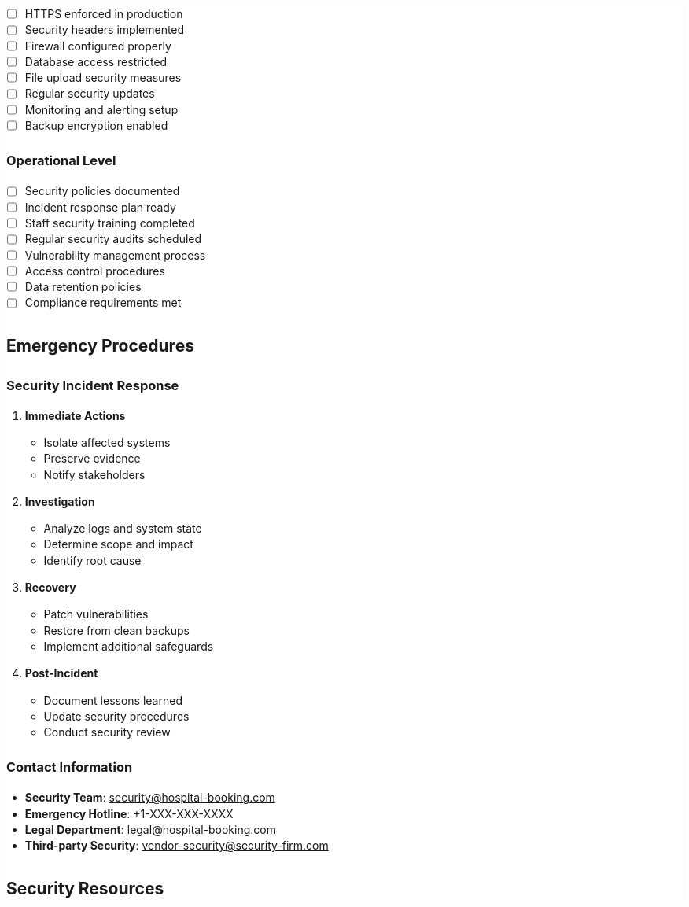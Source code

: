 - [ ] HTTPS enforced in production
- [ ] Security headers implemented
- [ ] Firewall configured properly
- [ ] Database access restricted
- [ ] File upload security measures
- [ ] Regular security updates
- [ ] Monitoring and alerting setup
- [ ] Backup encryption enabled

### Operational Level

- [ ] Security policies documented
- [ ] Incident response plan ready
- [ ] Staff security training completed
- [ ] Regular security audits scheduled
- [ ] Vulnerability management process
- [ ] Access control procedures
- [ ] Data retention policies
- [ ] Compliance requirements met

## Emergency Procedures

### Security Incident Response

1. **Immediate Actions**
   - Isolate affected systems
   - Preserve evidence
   - Notify stakeholders

2. **Investigation**
   - Analyze logs and system state
   - Determine scope and impact
   - Identify root cause

3. **Recovery**
   - Patch vulnerabilities
   - Restore from clean backups
   - Implement additional safeguards

4. **Post-Incident**
   - Document lessons learned
   - Update security procedures
   - Conduct security review

### Contact Information

- **Security Team**: <security@hospital-booking.com>
- **Emergency Hotline**: +1-XXX-XXX-XXXX
- **Legal Department**: <legal@hospital-booking.com>
- **Third-party Security**: <vendor-security@security-firm.com>

## Security Resources
